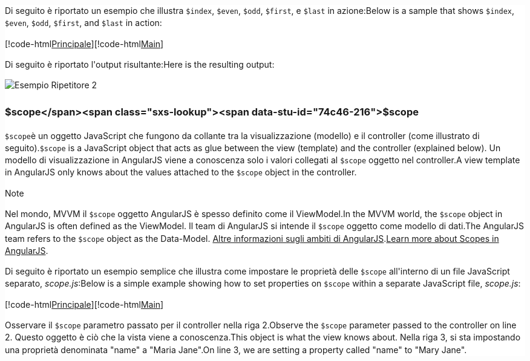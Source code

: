 <span data-ttu-id="74c46-212">Di seguito è riportato un esempio che illustra `$index`, `$even`, `$odd`, `$first`, e `$last` in azione:</span><span class="sxs-lookup"><span data-stu-id="74c46-212">Below is a sample that shows `$index`, `$even`, `$odd`, `$first`, and `$last` in action:</span></span>

<span data-ttu-id="74c46-213">[!code-html[Principale](../client-side/angular/sample/AngularJSSample/src/AngularJSSample/Views/Home/Repeaters3.cshtml?highlight=14,15,16,17,18)]</span><span class="sxs-lookup"><span data-stu-id="74c46-213">[!code-html[Main](../client-side/angular/sample/AngularJSSample/src/AngularJSSample/Views/Home/Repeaters3.cshtml?highlight=14,15,16,17,18)]</span></span>

<span data-ttu-id="74c46-214">Di seguito è riportato l'output risultante:</span><span class="sxs-lookup"><span data-stu-id="74c46-214">Here is the resulting output:</span></span>

![Esempio Ripetitore 2](angular/_static/repeaters2.png)

### <a name="scope"></a><span data-ttu-id="74c46-216">$scope</span><span class="sxs-lookup"><span data-stu-id="74c46-216">$scope</span></span>

<span data-ttu-id="74c46-217">`$scope`è un oggetto JavaScript che fungono da collante tra la visualizzazione (modello) e il controller (come illustrato di seguito).</span><span class="sxs-lookup"><span data-stu-id="74c46-217">`$scope` is a JavaScript object that acts as glue between the view (template) and the controller (explained below).</span></span> <span data-ttu-id="74c46-218">Un modello di visualizzazione in AngularJS viene a conoscenza solo i valori collegati al `$scope` oggetto nel controller.</span><span class="sxs-lookup"><span data-stu-id="74c46-218">A view template in AngularJS only knows about the values attached to the `$scope` object in the controller.</span></span>

> [!NOTE]
> <span data-ttu-id="74c46-219">Nel mondo, MVVM il `$scope` oggetto AngularJS è spesso definito come il ViewModel.</span><span class="sxs-lookup"><span data-stu-id="74c46-219">In the MVVM world, the `$scope` object in AngularJS is often defined as the ViewModel.</span></span> <span data-ttu-id="74c46-220">Il team di AngularJS si intende il `$scope` oggetto come modello di dati.</span><span class="sxs-lookup"><span data-stu-id="74c46-220">The AngularJS team refers to the `$scope` object as the Data-Model.</span></span> <span data-ttu-id="74c46-221">[Altre informazioni sugli ambiti di AngularJS](https://docs.angularjs.org/guide/scope).</span><span class="sxs-lookup"><span data-stu-id="74c46-221">[Learn more about Scopes in AngularJS](https://docs.angularjs.org/guide/scope).</span></span>

<span data-ttu-id="74c46-222">Di seguito è riportato un esempio semplice che illustra come impostare le proprietà delle `$scope` all'interno di un file JavaScript separato, *scope.js*:</span><span class="sxs-lookup"><span data-stu-id="74c46-222">Below is a simple example showing how to set properties on `$scope` within a separate JavaScript file, *scope.js*:</span></span>

<span data-ttu-id="74c46-223">[!code-html[Principale](../client-side/angular/sample/AngularJSSample/src/AngularJSSample/wwwroot/app/scope.js?highlight=2,3)]</span><span class="sxs-lookup"><span data-stu-id="74c46-223">[!code-html[Main](../client-side/angular/sample/AngularJSSample/src/AngularJSSample/wwwroot/app/scope.js?highlight=2,3)]</span></span>

<span data-ttu-id="74c46-224">Osservare il `$scope` parametro passato per il controller nella riga 2.</span><span class="sxs-lookup"><span data-stu-id="74c46-224">Observe the `$scope` parameter passed to the controller on line 2.</span></span> <span data-ttu-id="74c46-225">Questo oggetto è ciò che la vista viene a conoscenza.</span><span class="sxs-lookup"><span data-stu-id="74c46-225">This object is what the view knows about.</span></span> <span data-ttu-id="74c46-226">Nella riga 3, si sta impostando una proprietà denominata "name" a "Maria Jane".</span><span class="sxs-lookup"><span data-stu-id="74c46-226">On line 3, we are setting a property called "name" to "Mary Jane".</span></span>
